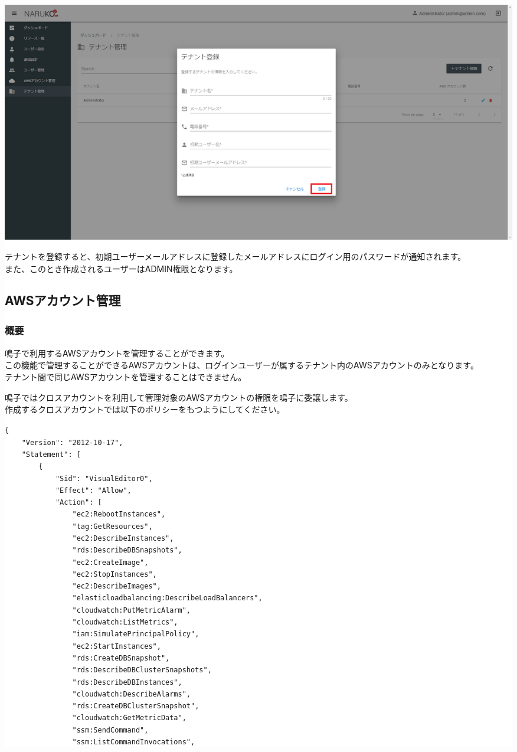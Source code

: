 ![143883](img/manual_3.png)

テナントを登録すると、初期ユーザーメールアドレスに登録したメールアドレスにログイン用のパスワードが通知されます。  
また、このとき作成されるユーザーはADMIN権限となります。

## AWSアカウント管理<a name="aws"></a>

### 概要

鳴子で利用するAWSアカウントを管理することができます。  
この機能で管理することができるAWSアカウントは、ログインユーザーが属するテナント内のAWSアカウントのみとなります。  
テナント間で同じAWSアカウントを管理することはできません。

鳴子ではクロスアカウントを利用して管理対象のAWSアカウントの権限を鳴子に委譲します。  
作成するクロスアカウントでは以下のポリシーをもつようにしてください。  

```
{
    "Version": "2012-10-17",
    "Statement": [
        {
            "Sid": "VisualEditor0",
            "Effect": "Allow",
            "Action": [
                "ec2:RebootInstances",
                "tag:GetResources",
                "ec2:DescribeInstances",
                "rds:DescribeDBSnapshots",
                "ec2:CreateImage",
                "ec2:StopInstances",
                "ec2:DescribeImages",
                "elasticloadbalancing:DescribeLoadBalancers",
                "cloudwatch:PutMetricAlarm",
                "cloudwatch:ListMetrics",
                "iam:SimulatePrincipalPolicy",
                "ec2:StartInstances",
                "rds:CreateDBSnapshot",
                "rds:DescribeDBClusterSnapshots",
                "rds:DescribeDBInstances",
                "cloudwatch:DescribeAlarms",
                "rds:CreateDBClusterSnapshot",
                "cloudwatch:GetMetricData",
                "ssm:SendCommand",
                "ssm:ListCommandInvocations",
```